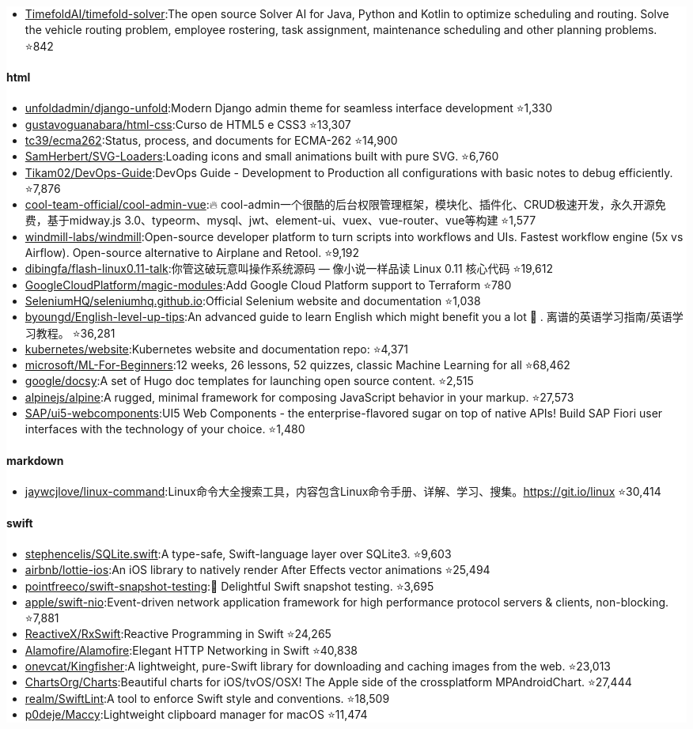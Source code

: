 * [TimefoldAI/timefold-solver](https://github.com/TimefoldAI/timefold-solver):The open source Solver AI for Java, Python and Kotlin to optimize scheduling and routing. Solve the vehicle routing problem, employee rostering, task assignment, maintenance scheduling and other planning problems. ⭐842

#### html
* [unfoldadmin/django-unfold](https://github.com/unfoldadmin/django-unfold):Modern Django admin theme for seamless interface development ⭐1,330
* [gustavoguanabara/html-css](https://github.com/gustavoguanabara/html-css):Curso de HTML5 e CSS3 ⭐13,307
* [tc39/ecma262](https://github.com/tc39/ecma262):Status, process, and documents for ECMA-262 ⭐14,900
* [SamHerbert/SVG-Loaders](https://github.com/SamHerbert/SVG-Loaders):Loading icons and small animations built with pure SVG. ⭐6,760
* [Tikam02/DevOps-Guide](https://github.com/Tikam02/DevOps-Guide):DevOps Guide - Development to Production all configurations with basic notes to debug efficiently. ⭐7,876
* [cool-team-official/cool-admin-vue](https://github.com/cool-team-official/cool-admin-vue):🔥 cool-admin一个很酷的后台权限管理框架，模块化、插件化、CRUD极速开发，永久开源免费，基于midway.js 3.0、typeorm、mysql、jwt、element-ui、vuex、vue-router、vue等构建 ⭐1,577
* [windmill-labs/windmill](https://github.com/windmill-labs/windmill):Open-source developer platform to turn scripts into workflows and UIs. Fastest workflow engine (5x vs Airflow). Open-source alternative to Airplane and Retool. ⭐9,192
* [dibingfa/flash-linux0.11-talk](https://github.com/dibingfa/flash-linux0.11-talk):你管这破玩意叫操作系统源码 — 像小说一样品读 Linux 0.11 核心代码 ⭐19,612
* [GoogleCloudPlatform/magic-modules](https://github.com/GoogleCloudPlatform/magic-modules):Add Google Cloud Platform support to Terraform ⭐780
* [SeleniumHQ/seleniumhq.github.io](https://github.com/SeleniumHQ/seleniumhq.github.io):Official Selenium website and documentation ⭐1,038
* [byoungd/English-level-up-tips](https://github.com/byoungd/English-level-up-tips):An advanced guide to learn English which might benefit you a lot 🎉 . 离谱的英语学习指南/英语学习教程。 ⭐36,281
* [kubernetes/website](https://github.com/kubernetes/website):Kubernetes website and documentation repo: ⭐4,371
* [microsoft/ML-For-Beginners](https://github.com/microsoft/ML-For-Beginners):12 weeks, 26 lessons, 52 quizzes, classic Machine Learning for all ⭐68,462
* [google/docsy](https://github.com/google/docsy):A set of Hugo doc templates for launching open source content. ⭐2,515
* [alpinejs/alpine](https://github.com/alpinejs/alpine):A rugged, minimal framework for composing JavaScript behavior in your markup. ⭐27,573
* [SAP/ui5-webcomponents](https://github.com/SAP/ui5-webcomponents):UI5 Web Components - the enterprise-flavored sugar on top of native APIs! Build SAP Fiori user interfaces with the technology of your choice. ⭐1,480

#### markdown
* [jaywcjlove/linux-command](https://github.com/jaywcjlove/linux-command):Linux命令大全搜索工具，内容包含Linux命令手册、详解、学习、搜集。https://git.io/linux ⭐30,414

#### swift
* [stephencelis/SQLite.swift](https://github.com/stephencelis/SQLite.swift):A type-safe, Swift-language layer over SQLite3. ⭐9,603
* [airbnb/lottie-ios](https://github.com/airbnb/lottie-ios):An iOS library to natively render After Effects vector animations ⭐25,494
* [pointfreeco/swift-snapshot-testing](https://github.com/pointfreeco/swift-snapshot-testing):📸 Delightful Swift snapshot testing. ⭐3,695
* [apple/swift-nio](https://github.com/apple/swift-nio):Event-driven network application framework for high performance protocol servers & clients, non-blocking. ⭐7,881
* [ReactiveX/RxSwift](https://github.com/ReactiveX/RxSwift):Reactive Programming in Swift ⭐24,265
* [Alamofire/Alamofire](https://github.com/Alamofire/Alamofire):Elegant HTTP Networking in Swift ⭐40,838
* [onevcat/Kingfisher](https://github.com/onevcat/Kingfisher):A lightweight, pure-Swift library for downloading and caching images from the web. ⭐23,013
* [ChartsOrg/Charts](https://github.com/ChartsOrg/Charts):Beautiful charts for iOS/tvOS/OSX! The Apple side of the crossplatform MPAndroidChart. ⭐27,444
* [realm/SwiftLint](https://github.com/realm/SwiftLint):A tool to enforce Swift style and conventions. ⭐18,509
* [p0deje/Maccy](https://github.com/p0deje/Maccy):Lightweight clipboard manager for macOS ⭐11,474